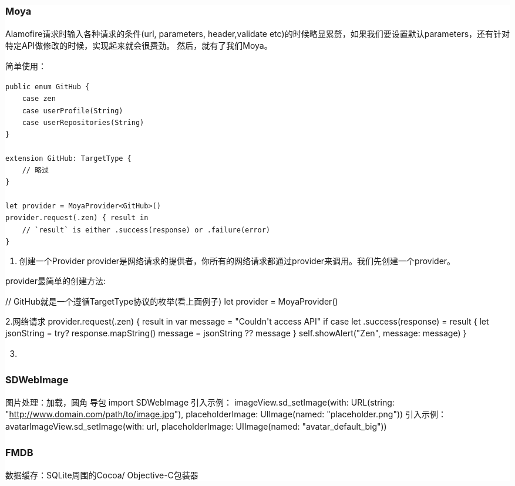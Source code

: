### Moya
Alamofire请求时输入各种请求的条件(url, parameters, header,validate etc)的时候略显累赘，如果我们要设置默认parameters，还有针对特定API做修改的时候，实现起来就会很费劲。
然后，就有了我们Moya。

简单使用：
```
public enum GitHub {
    case zen
    case userProfile(String)
    case userRepositories(String)
}

extension GitHub: TargetType {
    // 略过
}

let provider = MoyaProvider<GitHub>()
provider.request(.zen) { result in
    // `result` is either .success(response) or .failure(error)
}
```
1. 创建一个Provider
provider是网络请求的提供者，你所有的网络请求都通过provider来调用。我们先创建一个provider。

provider最简单的创建方法:

// GitHub就是一个遵循TargetType协议的枚举(看上面例子)
let provider = MoyaProvider<GitHub>()

2.网络请求
provider.request(.zen) { result in
            var message = "Couldn't access API"
            if case let .success(response) = result {
                let jsonString = try? response.mapString()
                message = jsonString ?? message
            }
            self.showAlert("Zen", message: message)
        }

3.

### SDWebImage
图片处理：加载，圆角
导包
import SDWebImage
引入示例：
imageView.sd_setImage(with: URL(string: "http://www.domain.com/path/to/image.jpg"), placeholderImage: UIImage(named: "placeholder.png"))
引入示例：
avatarImageView.sd_setImage(with: url, placeholderImage: UIImage(named: "avatar_default_big"))

### FMDB
数据缓存：SQLite周围的Cocoa/ Objective-C包装器
